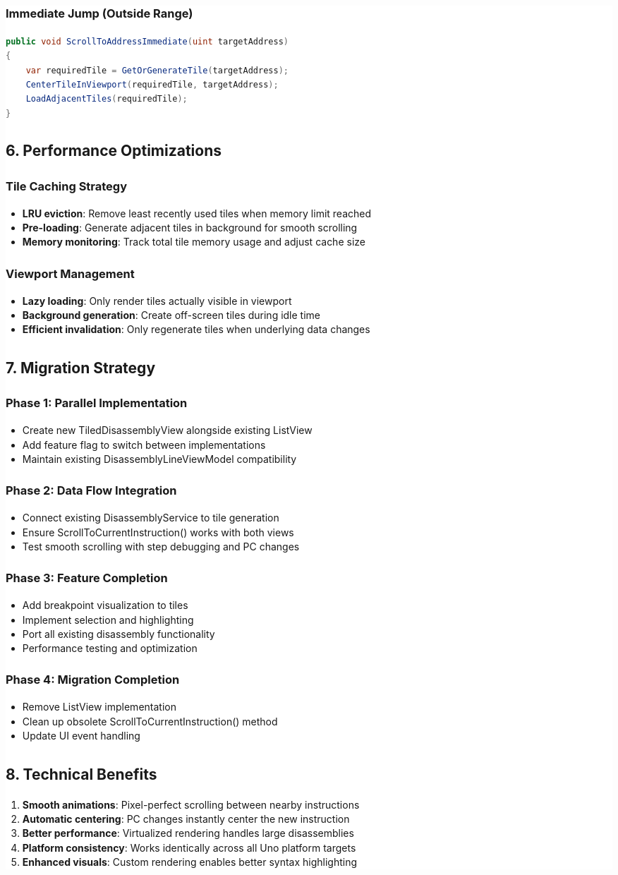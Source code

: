 ### Immediate Jump (Outside Range)
```csharp  
public void ScrollToAddressImmediate(uint targetAddress)
{
    var requiredTile = GetOrGenerateTile(targetAddress);
    CenterTileInViewport(requiredTile, targetAddress);
    LoadAdjacentTiles(requiredTile);
}
```

## 6. Performance Optimizations

### Tile Caching Strategy
- **LRU eviction**: Remove least recently used tiles when memory limit reached
- **Pre-loading**: Generate adjacent tiles in background for smooth scrolling
- **Memory monitoring**: Track total tile memory usage and adjust cache size

### Viewport Management
- **Lazy loading**: Only render tiles actually visible in viewport
- **Background generation**: Create off-screen tiles during idle time  
- **Efficient invalidation**: Only regenerate tiles when underlying data changes

## 7. Migration Strategy

### Phase 1: Parallel Implementation
- Create new TiledDisassemblyView alongside existing ListView
- Add feature flag to switch between implementations
- Maintain existing DisassemblyLineViewModel compatibility

### Phase 2: Data Flow Integration  
- Connect existing DisassemblyService to tile generation
- Ensure ScrollToCurrentInstruction() works with both views
- Test smooth scrolling with step debugging and PC changes

### Phase 3: Feature Completion
- Add breakpoint visualization to tiles
- Implement selection and highlighting
- Port all existing disassembly functionality
- Performance testing and optimization

### Phase 4: Migration Completion
- Remove ListView implementation
- Clean up obsolete ScrollToCurrentInstruction() method
- Update UI event handling

## 8. Technical Benefits

1. **Smooth animations**: Pixel-perfect scrolling between nearby instructions
2. **Automatic centering**: PC changes instantly center the new instruction  
3. **Better performance**: Virtualized rendering handles large disassemblies
4. **Platform consistency**: Works identically across all Uno platform targets
5. **Enhanced visuals**: Custom rendering enables better syntax highlighting
